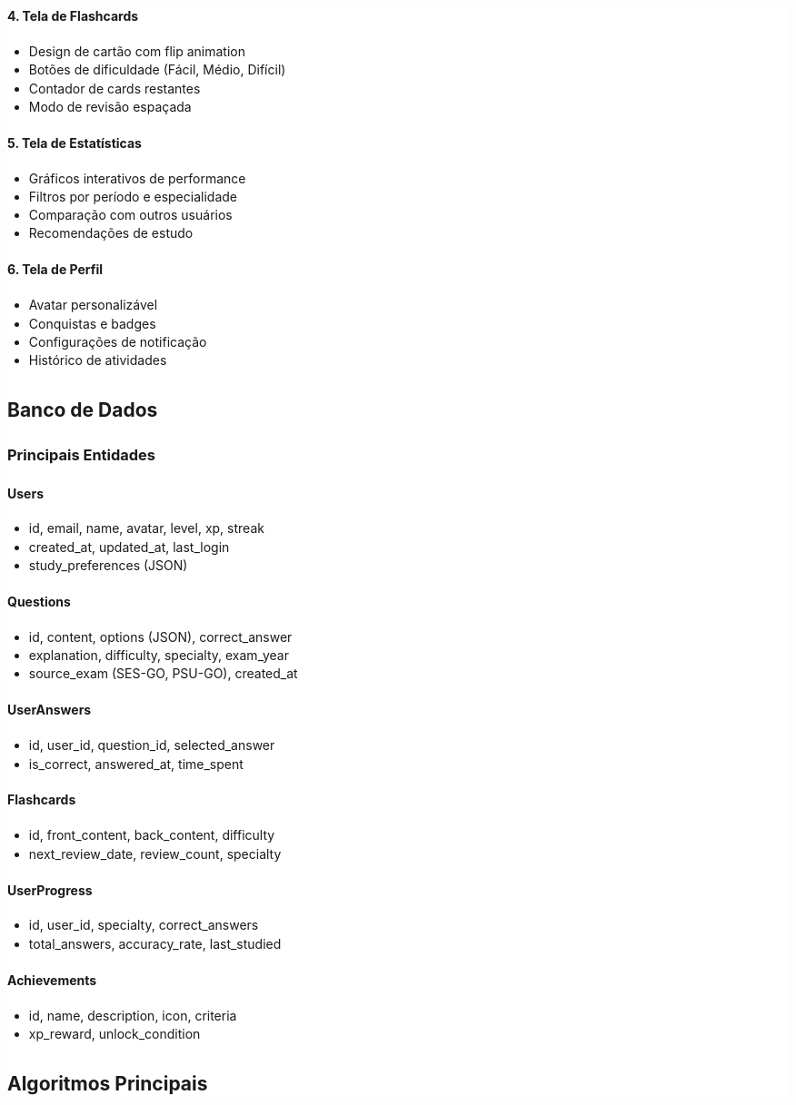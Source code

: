 #### 4. Tela de Flashcards
- Design de cartão com flip animation
- Botões de dificuldade (Fácil, Médio, Difícil)
- Contador de cards restantes
- Modo de revisão espaçada

#### 5. Tela de Estatísticas
- Gráficos interativos de performance
- Filtros por período e especialidade
- Comparação com outros usuários
- Recomendações de estudo

#### 6. Tela de Perfil
- Avatar personalizável
- Conquistas e badges
- Configurações de notificação
- Histórico de atividades

## Banco de Dados

### Principais Entidades

#### Users
- id, email, name, avatar, level, xp, streak
- created_at, updated_at, last_login
- study_preferences (JSON)

#### Questions
- id, content, options (JSON), correct_answer
- explanation, difficulty, specialty, exam_year
- source_exam (SES-GO, PSU-GO), created_at

#### UserAnswers
- id, user_id, question_id, selected_answer
- is_correct, answered_at, time_spent

#### Flashcards
- id, front_content, back_content, difficulty
- next_review_date, review_count, specialty

#### UserProgress
- id, user_id, specialty, correct_answers
- total_answers, accuracy_rate, last_studied

#### Achievements
- id, name, description, icon, criteria
- xp_reward, unlock_condition

## Algoritmos Principais
